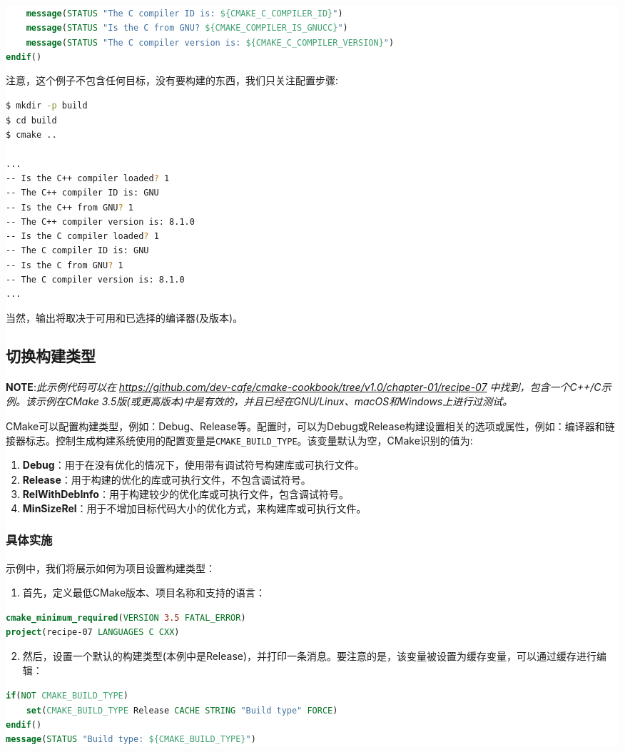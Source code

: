 ```cmake
	message(STATUS "The C compiler ID is: ${CMAKE_C_COMPILER_ID}")
	message(STATUS "Is the C from GNU? ${CMAKE_COMPILER_IS_GNUCC}")
	message(STATUS "The C compiler version is: ${CMAKE_C_COMPILER_VERSION}")
endif()
```

注意，这个例子不包含任何目标，没有要构建的东西，我们只关注配置步骤:

```bash
$ mkdir -p build
$ cd build
$ cmake ..

...
-- Is the C++ compiler loaded? 1
-- The C++ compiler ID is: GNU
-- Is the C++ from GNU? 1
-- The C++ compiler version is: 8.1.0
-- Is the C compiler loaded? 1
-- The C compiler ID is: GNU
-- Is the C from GNU? 1
-- The C compiler version is: 8.1.0
...
```

当然，输出将取决于可用和已选择的编译器(及版本)。

## 切换构建类型

**NOTE**:*此示例代码可以在 https://github.com/dev-cafe/cmake-cookbook/tree/v1.0/chapter-01/recipe-07 中找到，包含一个C++/C示例。该示例在CMake 3.5版(或更高版本)中是有效的，并且已经在GNU/Linux、macOS和Windows上进行过测试。*

CMake可以配置构建类型，例如：Debug、Release等。配置时，可以为Debug或Release构建设置相关的选项或属性，例如：编译器和链接器标志。控制生成构建系统使用的配置变量是`CMAKE_BUILD_TYPE`。该变量默认为空，CMake识别的值为:

1. **Debug**：用于在没有优化的情况下，使用带有调试符号构建库或可执行文件。
2. **Release**：用于构建的优化的库或可执行文件，不包含调试符号。
3. **RelWithDebInfo**：用于构建较少的优化库或可执行文件，包含调试符号。
4. **MinSizeRel**：用于不增加目标代码大小的优化方式，来构建库或可执行文件。

### 具体实施

示例中，我们将展示如何为项目设置构建类型：

1. 首先，定义最低CMake版本、项目名称和支持的语言：

```cmake
cmake_minimum_required(VERSION 3.5 FATAL_ERROR)
project(recipe-07 LANGUAGES C CXX)
```

2. 然后，设置一个默认的构建类型(本例中是Release)，并打印一条消息。要注意的是，该变量被设置为缓存变量，可以通过缓存进行编辑：

```cmake
if(NOT CMAKE_BUILD_TYPE)
	set(CMAKE_BUILD_TYPE Release CACHE STRING "Build type" FORCE)
endif()
message(STATUS "Build type: ${CMAKE_BUILD_TYPE}")
```

